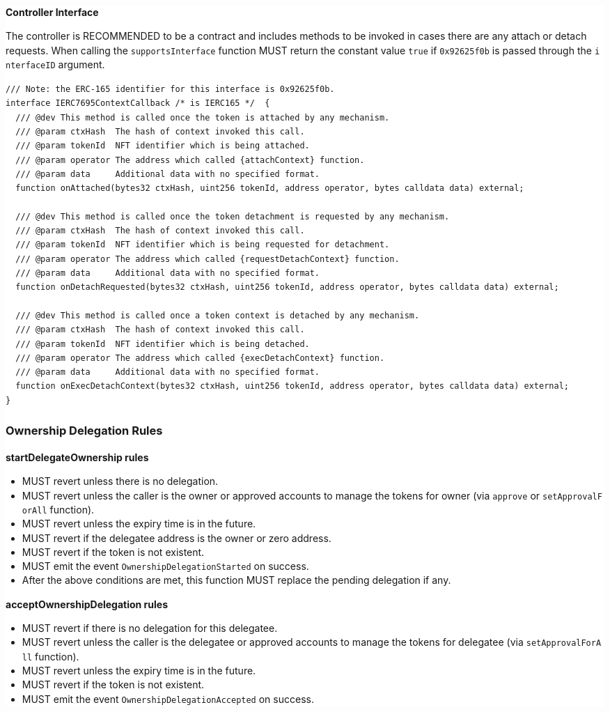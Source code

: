 **Controller Interface**

The controller is RECOMMENDED to be a contract and includes methods to be invoked in cases there are any attach or detach requests. When calling the `supportsInterface` function MUST return the constant value `true` if `0x92625f0b` is passed through the `interfaceID` argument.

```solidity
/// Note: the ERC-165 identifier for this interface is 0x92625f0b.
interface IERC7695ContextCallback /* is IERC165 */  {
  /// @dev This method is called once the token is attached by any mechanism.
  /// @param ctxHash  The hash of context invoked this call.
  /// @param tokenId  NFT identifier which is being attached.
  /// @param operator The address which called {attachContext} function.
  /// @param data     Additional data with no specified format.
  function onAttached(bytes32 ctxHash, uint256 tokenId, address operator, bytes calldata data) external;

  /// @dev This method is called once the token detachment is requested by any mechanism.
  /// @param ctxHash  The hash of context invoked this call.
  /// @param tokenId  NFT identifier which is being requested for detachment.
  /// @param operator The address which called {requestDetachContext} function.
  /// @param data     Additional data with no specified format.
  function onDetachRequested(bytes32 ctxHash, uint256 tokenId, address operator, bytes calldata data) external;

  /// @dev This method is called once a token context is detached by any mechanism.
  /// @param ctxHash  The hash of context invoked this call.
  /// @param tokenId  NFT identifier which is being detached.
  /// @param operator The address which called {execDetachContext} function.
  /// @param data     Additional data with no specified format.
  function onExecDetachContext(bytes32 ctxHash, uint256 tokenId, address operator, bytes calldata data) external;
}
```

### Ownership Delegation Rules

**startDelegateOwnership rules**

- MUST revert unless there is no delegation.
- MUST revert unless the caller is the owner or approved accounts to manage the tokens for owner (via `approve` or `setApprovalForAll` function).
- MUST revert unless the expiry time is in the future.
- MUST revert if the delegatee address is the owner or zero address.
- MUST revert if the token is not existent.
- MUST emit the event `OwnershipDelegationStarted` on success.
- After the above conditions are met, this function MUST replace the pending delegation if any.

**acceptOwnershipDelegation rules**

- MUST revert if there is no delegation for this delegatee.
- MUST revert unless the caller is the delegatee or approved accounts to manage the tokens for delegatee (via `setApprovalForAll` function).
- MUST revert unless the expiry time is in the future.
- MUST revert if the token is not existent.
- MUST emit the event `OwnershipDelegationAccepted` on success.
